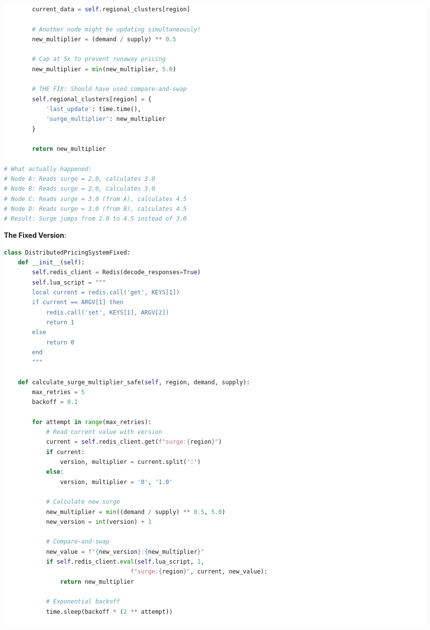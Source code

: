 ```python
        current_data = self.regional_clusters[region]
        
        # Another node might be updating simultaneously!
        new_multiplier = (demand / supply) ** 0.5
        
        # Cap at 5x to prevent runaway pricing
        new_multiplier = min(new_multiplier, 5.0)
        
        # THE FIX: Should have used compare-and-swap
        self.regional_clusters[region] = {
            'last_update': time.time(),
            'surge_multiplier': new_multiplier
        }
        
        return new_multiplier

# What actually happened:
# Node A: Reads surge = 2.0, calculates 3.0
# Node B: Reads surge = 2.0, calculates 3.0  
# Node C: Reads surge = 3.0 (from A), calculates 4.5
# Node D: Reads surge = 3.0 (from B), calculates 4.5
# Result: Surge jumps from 2.0 to 4.5 instead of 3.0
```

**The Fixed Version**:
```python
class DistributedPricingSystemFixed:
    def __init__(self):
        self.redis_client = Redis(decode_responses=True)
        self.lua_script = """
        local current = redis.call('get', KEYS[1])
        if current == ARGV[1] then
            redis.call('set', KEYS[1], ARGV[2])
            return 1
        else
            return 0
        end
        """
    
    def calculate_surge_multiplier_safe(self, region, demand, supply):
        max_retries = 5
        backoff = 0.1
        
        for attempt in range(max_retries):
            # Read current value with version
            current = self.redis_client.get(f"surge:{region}")
            if current:
                version, multiplier = current.split(':')
            else:
                version, multiplier = '0', '1.0'
            
            # Calculate new surge
            new_multiplier = min((demand / supply) ** 0.5, 5.0)
            new_version = int(version) + 1
            
            # Compare-and-swap
            new_value = f"{new_version}:{new_multiplier}"
            if self.redis_client.eval(self.lua_script, 1, 
                                    f"surge:{region}", current, new_value):
                return new_multiplier
            
            # Exponential backoff
            time.sleep(backoff * (2 ** attempt))
        
```